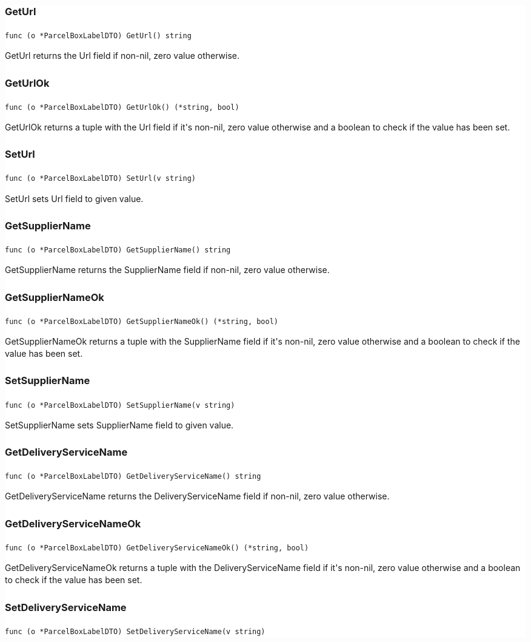 ### GetUrl

`func (o *ParcelBoxLabelDTO) GetUrl() string`

GetUrl returns the Url field if non-nil, zero value otherwise.

### GetUrlOk

`func (o *ParcelBoxLabelDTO) GetUrlOk() (*string, bool)`

GetUrlOk returns a tuple with the Url field if it's non-nil, zero value otherwise
and a boolean to check if the value has been set.

### SetUrl

`func (o *ParcelBoxLabelDTO) SetUrl(v string)`

SetUrl sets Url field to given value.


### GetSupplierName

`func (o *ParcelBoxLabelDTO) GetSupplierName() string`

GetSupplierName returns the SupplierName field if non-nil, zero value otherwise.

### GetSupplierNameOk

`func (o *ParcelBoxLabelDTO) GetSupplierNameOk() (*string, bool)`

GetSupplierNameOk returns a tuple with the SupplierName field if it's non-nil, zero value otherwise
and a boolean to check if the value has been set.

### SetSupplierName

`func (o *ParcelBoxLabelDTO) SetSupplierName(v string)`

SetSupplierName sets SupplierName field to given value.


### GetDeliveryServiceName

`func (o *ParcelBoxLabelDTO) GetDeliveryServiceName() string`

GetDeliveryServiceName returns the DeliveryServiceName field if non-nil, zero value otherwise.

### GetDeliveryServiceNameOk

`func (o *ParcelBoxLabelDTO) GetDeliveryServiceNameOk() (*string, bool)`

GetDeliveryServiceNameOk returns a tuple with the DeliveryServiceName field if it's non-nil, zero value otherwise
and a boolean to check if the value has been set.

### SetDeliveryServiceName

`func (o *ParcelBoxLabelDTO) SetDeliveryServiceName(v string)`
